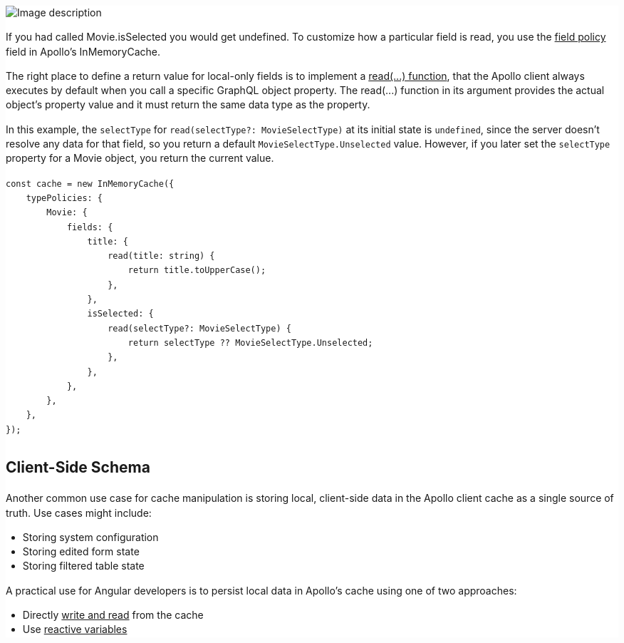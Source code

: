 ![Image description](https://dev-to-uploads.s3.amazonaws.com/uploads/articles/ljietmaa9f1vjqmpvm4d.png)

If you had called Movie.isSelected you would get undefined. To customize how a particular field is read, you use the [field policy](https://www.apollographql.com/docs/react/caching/cache-field-behavior/) field in Apollo’s InMemoryCache.

The right place to define a return value for local-only fields is to implement a [read(...) function](https://www.apollographql.com/docs/react/caching/cache-field-behavior/#the-read-function), that the Apollo client always executes by default when you call a specific GraphQL object property. The read(...) function in its argument provides the actual object’s property value and it must return the same data type as the property.

In this example, the `selectType` for `read(selectType?: MovieSelectType)` at its initial state is `undefined`, since the server doesn’t resolve any data for that field, so you return a default `MovieSelectType.Unselected` value. However, if you later set the `selectType` property for a Movie object, you return the current value.

```TS
const cache = new InMemoryCache({
	typePolicies: {
		Movie: {
			fields: {
				title: {
					read(title: string) {
						return title.toUpperCase();
					},
				},
				isSelected: {
					read(selectType?: MovieSelectType) {
						return selectType ?? MovieSelectType.Unselected;
					},
				},
			},
		},
	},
});
```

## Client-Side Schema

Another common use case for cache manipulation is storing local, client-side data in the Apollo client cache as a single source of truth. Use cases might include:

- Storing system configuration
- Storing edited form state
- Storing filtered table state

A practical use for Angular developers is to persist local data in Apollo’s cache using one of two approaches:

- Directly [write and read](https://www.apollographql.com/docs/react/caching/cache-interaction) from the cache
- Use [reactive variables](https://www.apollographql.com/docs/react/local-state/reactive-variables)
